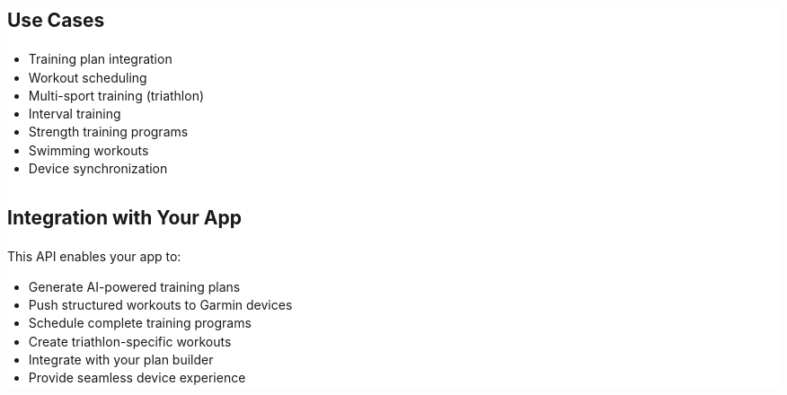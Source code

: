 ## Use Cases
- Training plan integration
- Workout scheduling
- Multi-sport training (triathlon)
- Interval training
- Strength training programs
- Swimming workouts
- Device synchronization

## Integration with Your App
This API enables your app to:
- Generate AI-powered training plans
- Push structured workouts to Garmin devices
- Schedule complete training programs
- Create triathlon-specific workouts
- Integrate with your plan builder
- Provide seamless device experience 